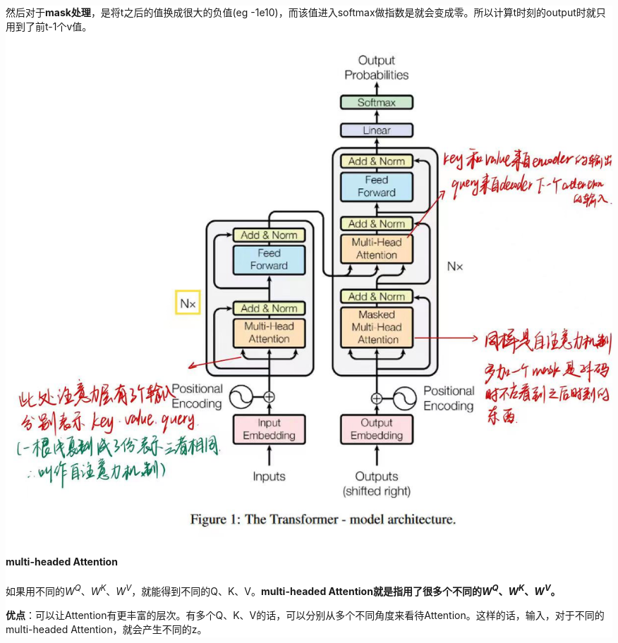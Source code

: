 然后对于**mask处理**，是将t之后的值换成很大的负值(eg -1e10)，而该值进入softmax做指数是就会变成零。所以计算t时刻的output时就只用到了前t-1个v值。

![图 1](../images/65779333c380c670c063c7e2345a07d196792495ff2a5b3504faed3752e6a313.png)  

#### multi-headed Attention

如果用不同的$W^Q$、$W^K$、$W^V$，就能得到不同的Q、K、V。**multi-headed Attention就是指用了很多个不同的$W^Q$、$W^K$、$W^V$。**

**优点**：可以让Attention有更丰富的层次。有多个Q、K、V的话，可以分别从多个不同角度来看待Attention。这样的话，输入，对于不同的multi-headed Attention，就会产生不同的z。